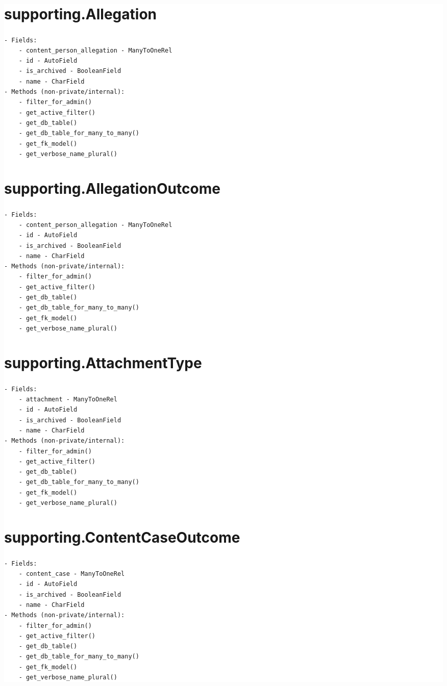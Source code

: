 
# supporting.Allegation
    - Fields:
        - content_person_allegation - ManyToOneRel
        - id - AutoField
        - is_archived - BooleanField
        - name - CharField
    - Methods (non-private/internal):
        - filter_for_admin()
        - get_active_filter()
        - get_db_table()
        - get_db_table_for_many_to_many()
        - get_fk_model()
        - get_verbose_name_plural()


# supporting.AllegationOutcome
    - Fields:
        - content_person_allegation - ManyToOneRel
        - id - AutoField
        - is_archived - BooleanField
        - name - CharField
    - Methods (non-private/internal):
        - filter_for_admin()
        - get_active_filter()
        - get_db_table()
        - get_db_table_for_many_to_many()
        - get_fk_model()
        - get_verbose_name_plural()


# supporting.AttachmentType
    - Fields:
        - attachment - ManyToOneRel
        - id - AutoField
        - is_archived - BooleanField
        - name - CharField
    - Methods (non-private/internal):
        - filter_for_admin()
        - get_active_filter()
        - get_db_table()
        - get_db_table_for_many_to_many()
        - get_fk_model()
        - get_verbose_name_plural()


# supporting.ContentCaseOutcome
    - Fields:
        - content_case - ManyToOneRel
        - id - AutoField
        - is_archived - BooleanField
        - name - CharField
    - Methods (non-private/internal):
        - filter_for_admin()
        - get_active_filter()
        - get_db_table()
        - get_db_table_for_many_to_many()
        - get_fk_model()
        - get_verbose_name_plural()
